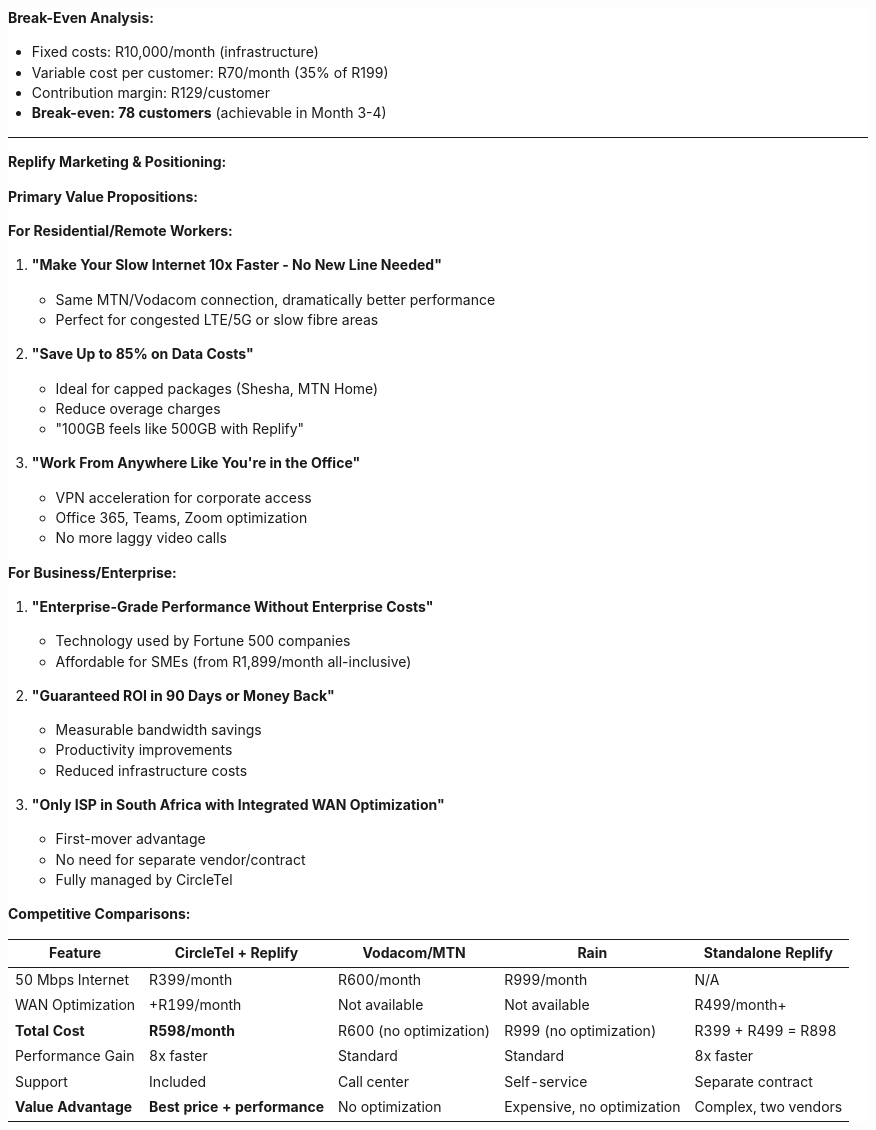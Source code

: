 **Break-Even Analysis:**
- Fixed costs: R10,000/month (infrastructure)
- Variable cost per customer: R70/month (35% of R199)
- Contribution margin: R129/customer
- **Break-even: 78 customers** (achievable in Month 3-4)

---

**Replify Marketing & Positioning:**

**Primary Value Propositions:**

**For Residential/Remote Workers:**
1. **"Make Your Slow Internet 10x Faster - No New Line Needed"**
   - Same MTN/Vodacom connection, dramatically better performance
   - Perfect for congested LTE/5G or slow fibre areas

2. **"Save Up to 85% on Data Costs"**
   - Ideal for capped packages (Shesha, MTN Home)
   - Reduce overage charges
   - "100GB feels like 500GB with Replify"

3. **"Work From Anywhere Like You're in the Office"**
   - VPN acceleration for corporate access
   - Office 365, Teams, Zoom optimization
   - No more laggy video calls

**For Business/Enterprise:**
1. **"Enterprise-Grade Performance Without Enterprise Costs"**
   - Technology used by Fortune 500 companies
   - Affordable for SMEs (from R1,899/month all-inclusive)

2. **"Guaranteed ROI in 90 Days or Money Back"**
   - Measurable bandwidth savings
   - Productivity improvements
   - Reduced infrastructure costs

3. **"Only ISP in South Africa with Integrated WAN Optimization"**
   - First-mover advantage
   - No need for separate vendor/contract
   - Fully managed by CircleTel

**Competitive Comparisons:**

| Feature | CircleTel + Replify | Vodacom/MTN | Rain | Standalone Replify |
|---------|---------------------|-------------|------|-------------------|
| 50 Mbps Internet | R399/month | R600/month | R999/month | N/A |
| WAN Optimization | +R199/month | Not available | Not available | R499/month+ |
| **Total Cost** | **R598/month** | R600 (no optimization) | R999 (no optimization) | R399 + R499 = R898 |
| Performance Gain | 8x faster | Standard | Standard | 8x faster |
| Support | Included | Call center | Self-service | Separate contract |
| **Value Advantage** | **Best price + performance** | No optimization | Expensive, no optimization | Complex, two vendors |
